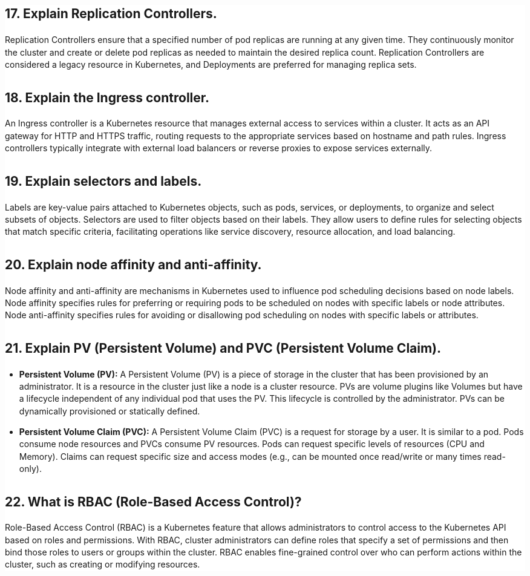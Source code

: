 ## 17. Explain Replication Controllers.

Replication Controllers ensure that a specified number of pod replicas are running at any given time. They continuously monitor the cluster and create or delete pod replicas as needed to maintain the desired replica count. Replication Controllers are considered a legacy resource in Kubernetes, and Deployments are preferred for managing replica sets.

## 18. Explain the Ingress controller.

An Ingress controller is a Kubernetes resource that manages external access to services within a cluster. It acts as an API gateway for HTTP and HTTPS traffic, routing requests to the appropriate services based on hostname and path rules. Ingress controllers typically integrate with external load balancers or reverse proxies to expose services externally.

## 19. Explain selectors and labels.

Labels are key-value pairs attached to Kubernetes objects, such as pods, services, or deployments, to organize and select subsets of objects. Selectors are used to filter objects based on their labels. They allow users to define rules for selecting objects that match specific criteria, facilitating operations like service discovery, resource allocation, and load balancing.

## 20. Explain node affinity and anti-affinity.

Node affinity and anti-affinity are mechanisms in Kubernetes used to influence pod scheduling decisions based on node labels. Node affinity specifies rules for preferring or requiring pods to be scheduled on nodes with specific labels or node attributes. Node anti-affinity specifies rules for avoiding or disallowing pod scheduling on nodes with specific labels or attributes.


## 21. Explain PV (Persistent Volume) and PVC (Persistent Volume Claim).

- **Persistent Volume (PV):** A Persistent Volume (PV) is a piece of storage in the cluster that has been provisioned by an administrator. It is a resource in the cluster just like a node is a cluster resource. PVs are volume plugins like Volumes but have a lifecycle independent of any individual pod that uses the PV. This lifecycle is controlled by the administrator. PVs can be dynamically provisioned or statically defined.

- **Persistent Volume Claim (PVC):** A Persistent Volume Claim (PVC) is a request for storage by a user. It is similar to a pod. Pods consume node resources and PVCs consume PV resources. Pods can request specific levels of resources (CPU and Memory). Claims can request specific size and access modes (e.g., can be mounted once read/write or many times read-only).

## 22. What is RBAC (Role-Based Access Control)?

Role-Based Access Control (RBAC) is a Kubernetes feature that allows administrators to control access to the Kubernetes API based on roles and permissions. With RBAC, cluster administrators can define roles that specify a set of permissions and then bind those roles to users or groups within the cluster. RBAC enables fine-grained control over who can perform actions within the cluster, such as creating or modifying resources.
